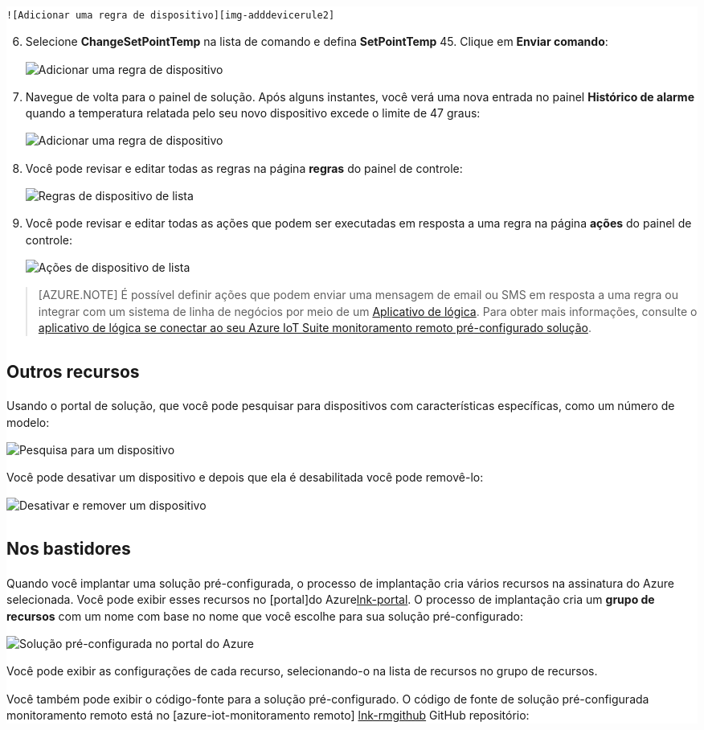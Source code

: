     ![Adicionar uma regra de dispositivo][img-adddevicerule2]

6.  Selecione **ChangeSetPointTemp** na lista de comando e defina **SetPointTemp** 45. Clique em **Enviar comando**:

    ![Adicionar uma regra de dispositivo][img-adddevicerule3]

7.  Navegue de volta para o painel de solução. Após alguns instantes, você verá uma nova entrada no painel **Histórico de alarme** quando a temperatura relatada pelo seu novo dispositivo excede o limite de 47 graus:

    ![Adicionar uma regra de dispositivo][img-adddevicerule4]

8. Você pode revisar e editar todas as regras na página **regras** do painel de controle:

    ![Regras de dispositivo de lista][img-rules]

9. Você pode revisar e editar todas as ações que podem ser executadas em resposta a uma regra na página **ações** do painel de controle:

    ![Ações de dispositivo de lista][img-actions]

> [AZURE.NOTE] É possível definir ações que podem enviar uma mensagem de email ou SMS em resposta a uma regra ou integrar com um sistema de linha de negócios por meio de um [Aplicativo de lógica][lnk-logic-apps]. Para obter mais informações, consulte o [aplicativo de lógica se conectar ao seu Azure IoT Suite monitoramento remoto pré-configurado solução][lnk-logicapptutorial].

## <a name="other-features"></a>Outros recursos

Usando o portal de solução, que você pode pesquisar para dispositivos com características específicas, como um número de modelo:

![Pesquisa para um dispositivo][img-search]

Você pode desativar um dispositivo e depois que ela é desabilitada você pode removê-lo:

![Desativar e remover um dispositivo][img-disable]

## <a name="behind-the-scenes"></a>Nos bastidores

Quando você implantar uma solução pré-configurada, o processo de implantação cria vários recursos na assinatura do Azure selecionada. Você pode exibir esses recursos no [portal]do Azure[lnk-portal]. O processo de implantação cria um **grupo de recursos** com um nome com base no nome que você escolhe para sua solução pré-configurado:

![Solução pré-configurada no portal do Azure][img-portal]

Você pode exibir as configurações de cada recurso, selecionando-o na lista de recursos no grupo de recursos.

Você também pode exibir o código-fonte para a solução pré-configurado. O código de fonte de solução pré-configurada monitoramento remoto está no [azure-iot-monitoramento remoto] [ lnk-rmgithub] GitHub repositório:


[img-launch-solution]: media/iot-suite-getstarted-preconfigured-solutions/launch.png
[img-dashboard]: media/iot-suite-getstarted-preconfigured-solutions/dashboard.png
[img-devicelist]: media/iot-suite-getstarted-preconfigured-solutions/devicelist.png
[img-devicedetails]: media/iot-suite-getstarted-preconfigured-solutions/devicedetails.png
[img-devicecommands]: media/iot-suite-getstarted-preconfigured-solutions/devicecommands.png
[img-pingcommand]: media/iot-suite-getstarted-preconfigured-solutions/pingcommand.png
[img-adddevice]: media/iot-suite-getstarted-preconfigured-solutions/adddevice.png
[img-addnew]: media/iot-suite-getstarted-preconfigured-solutions/addnew.png
[img-definedevice]: media/iot-suite-getstarted-preconfigured-solutions/definedevice.png
[img-runningnew]: media/iot-suite-getstarted-preconfigured-solutions/runningnew.png
[img-runningnew-2]: media/iot-suite-getstarted-preconfigured-solutions/runningnew2.png
[img-rules]: media/iot-suite-getstarted-preconfigured-solutions/rules.png
[img-editdevice]: media/iot-suite-getstarted-preconfigured-solutions/editdevice.png
[img-editdevice2]: media/iot-suite-getstarted-preconfigured-solutions/editdevice2.png
[img-editdevice3]: media/iot-suite-getstarted-preconfigured-solutions/editdevice3.png
[img-adddevicerule]: media/iot-suite-getstarted-preconfigured-solutions/addrule.png
[img-adddevicerule2]: media/iot-suite-getstarted-preconfigured-solutions/addrule2.png
[img-adddevicerule3]: media/iot-suite-getstarted-preconfigured-solutions/addrule3.png
[img-adddevicerule4]: media/iot-suite-getstarted-preconfigured-solutions/addrule4.png
[img-actions]: media/iot-suite-getstarted-preconfigured-solutions/actions.png
[img-portal]: media/iot-suite-getstarted-preconfigured-solutions/portal.png
[img-search]: media/iot-suite-getstarted-preconfigured-solutions/solutionportal_07.png
[img-disable]: media/iot-suite-getstarted-preconfigured-solutions/solutionportal_08.png
[lnk_free_trial]: http://azure.microsoft.com/pricing/free-trial/
[lnk-preconfigured-solutions]: iot-suite-what-are-preconfigured-solutions.md
[lnk-azureiotsuite]: https://www.azureiotsuite.com
[lnk-logic-apps]: https://azure.microsoft.com/documentation/services/app-service/logic/
[lnk-portal]: http://portal.azure.com/
[lnk-rmgithub]: https://github.com/Azure/azure-iot-remote-monitoring
[lnk-devicemetadata]: iot-suite-what-are-preconfigured-solutions.md#device-identity-registry-and-documentdb
[lnk-logicapptutorial]: iot-suite-logic-apps-tutorial.md
[lnk-rm-walkthrough]: iot-suite-remote-monitoring-sample-walkthrough.md
[lnk-connect-rm]: iot-suite-connecting-devices.md
[lnk-permissions]: iot-suite-permissions.md